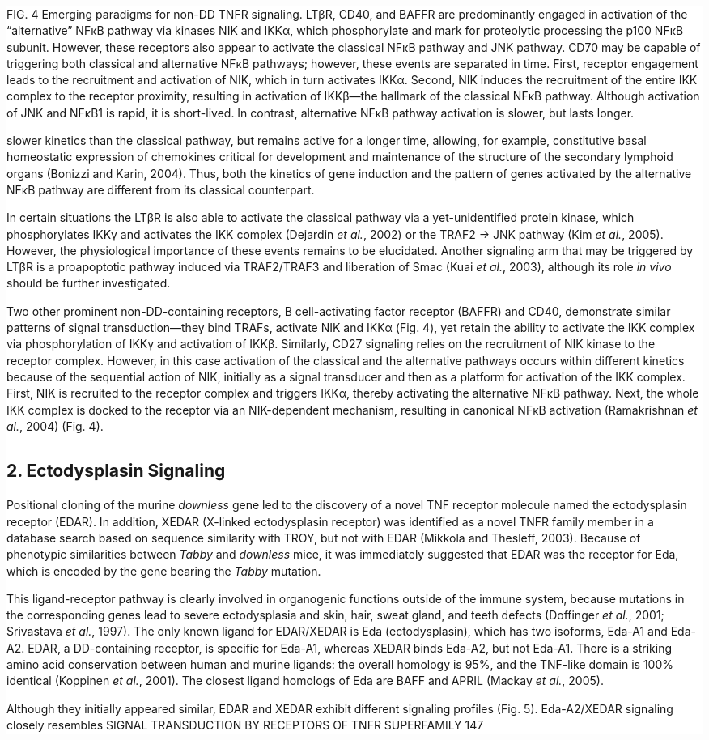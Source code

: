 FIG. 4 Emerging paradigms for non-DD TNFR signaling. LTβR, CD40, and BAFFR are predominantly engaged in activation of the “alternative” NFκB pathway via kinases NIK and IKKα, which phosphorylate and mark for proteolytic processing the p100 NFκB subunit. However, these receptors also appear to activate the classical NFκB pathway and JNK pathway. CD70 may be capable of triggering both classical and alternative NFκB pathways; however, these events are separated in time. First, receptor engagement leads to the recruitment and activation of NIK, which in turn activates IKKα. Second, NIK induces the recruitment of the entire IKK complex to the receptor proximity, resulting in activation of IKKβ—the hallmark of the classical NFκB pathway. Although activation of JNK and NFκB1 is rapid, it is short-lived. In contrast, alternative NFκB pathway activation is slower, but lasts longer.

slower kinetics than the classical pathway, but remains active for a longer time, allowing, for example, constitutive basal homeostatic expression of chemokines critical for development and maintenance of the structure of the secondary lymphoid organs (Bonizzi and Karin, 2004). Thus, both the kinetics of gene induction and the pattern of genes activated by the alternative NFκB pathway are different from its classical counterpart.

In certain situations the LTβR is also able to activate the classical pathway via a yet-unidentified protein kinase, which phosphorylates IKKγ and
activates the IKK complex (Dejardin *et al.*, 2002) or the TRAF2 → JNK pathway (Kim *et al.*, 2005). However, the physiological importance of these events remains to be elucidated. Another signaling arm that may be triggered by LTβR is a proapoptotic pathway induced via TRAF2/TRAF3 and liberation of Smac (Kuai *et al.*, 2003), although its role *in vivo* should be further investigated.

Two other prominent non-DD-containing receptors, B cell-activating factor receptor (BAFFR) and CD40, demonstrate similar patterns of signal transduction—they bind TRAFs, activate NIK and IKKα (Fig. 4), yet retain the ability to activate the IKK complex via phosphorylation of IKKγ and activation of IKKβ. Similarly, CD27 signaling relies on the recruitment of NIK kinase to the receptor complex. However, in this case activation of the classical and the alternative pathways occurs within different kinetics because of the sequential action of NIK, initially as a signal transducer and then as a platform for activation of the IKK complex. First, NIK is recruited to the receptor complex and triggers IKKα, thereby activating the alternative NFκB pathway. Next, the whole IKK complex is docked to the receptor via an NIK-dependent mechanism, resulting in canonical NFκB activation (Ramakrishnan *et al.*, 2004) (Fig. 4).

## 2. Ectodysplasin Signaling

Positional cloning of the murine *downless* gene led to the discovery of a novel TNF receptor molecule named the ectodysplasin receptor (EDAR). In addition, XEDAR (X-linked ectodysplasin receptor) was identified as a novel TNFR family member in a database search based on sequence similarity with TROY, but not with EDAR (Mikkola and Thesleff, 2003). Because of phenotypic similarities between *Tabby* and *downless* mice, it was immediately suggested that EDAR was the receptor for Eda, which is encoded by the gene bearing the *Tabby* mutation.

This ligand-receptor pathway is clearly involved in organogenic functions outside of the immune system, because mutations in the corresponding genes lead to severe ectodysplasia and skin, hair, sweat gland, and teeth defects (Doffinger *et al.*, 2001; Srivastava *et al.*, 1997). The only known ligand for EDAR/XEDAR is Eda (ectodysplasin), which has two isoforms, Eda-A1 and Eda-A2. EDAR, a DD-containing receptor, is specific for Eda-A1, whereas XEDAR binds Eda-A2, but not Eda-A1. There is a striking amino acid conservation between human and murine ligands: the overall homology is 95%, and the TNF-like domain is 100% identical (Koppinen *et al.*, 2001). The closest ligand homologs of Eda are BAFF and APRIL (Mackay *et al.*, 2005).

Although they initially appeared similar, EDAR and XEDAR exhibit different signaling profiles (Fig. 5). Eda-A2/XEDAR signaling closely resembles
SIGNAL TRANSDUCTION BY RECEPTORS OF TNFR SUPERFAMILY 147
